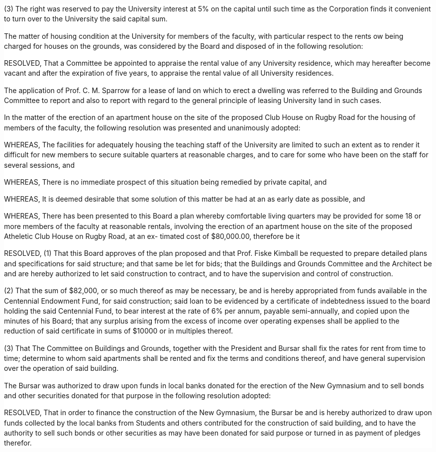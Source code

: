 (3) The right was reserved to pay the University interest at 5% on the capital until such time as the Corporation finds it convenient to turn over to the University the said capital sum.

The matter of housing condition at the University for members of the faculty, with particular respect to the rents ow being charged for houses on the grounds, was considered by the Board and disposed of in the following resolution:

RESOLVED, That a Committee be appointed to appraise the rental value of any University residence, which may hereafter become vacant and after the expiration of five years, to appraise the rental value of all University residences.

The application of Prof. C. M. Sparrow for a lease of land on which to erect a dwelling was referred to the Building and Grounds Committee to report and also to report with regard to the general principle of leasing University land in such cases.

In the matter of the erection of an apartment house on the site of the proposed Club House on Rugby Road for the housing of members of the faculty, the following resolution was presented and unanimously adopted:

WHEREAS, The facilities for adequately housing the teaching staff of the University are limited to such an extent as to render it difficult for new members to secure suitable quarters at reasonable charges, and to care for some who have been on the staff for several sessions, and

WHEREAS, There is no immediate prospect of this situation being remedied by private capital, and

WHEREAS, It is deemed desirable that some solution of this matter be had at an as early date as possible, and

WHEREAS, There has been presented to this Board a plan whereby comfortable living quarters may be provided for some 18 or more members of the faculty at reasonable rentals, involving the erection of an apartment house on the site of the proposed Atheletic Club House on Rugby Road, at an ex- timated cost of $80,000.00, therefore be it

RESOLVED, (1) That this Board approves of the plan proposed and that Prof. Fiske Kimball be requested to prepare detailed plans and specifications for said structure; and that same be let for bids; that the Buildings and Grounds Committee and the Architect be and are hereby authorized to let said construction to contract, and to have the supervision and control of construction.

(2) That the sum of $82,000, or so much thereof as may be necessary, be and is hereby appropriated from funds available in the Centennial Endowment Fund, for said construction; said loan to be evidenced by a certificate of indebtedness issued to the board holding the said Centennial Fund, to bear interest at the rate of 6% per annum, payable semi-annually, and copied upon the minutes of his Board; that any surplus arising from the excess of income over operating expenses shall be applied to the reduction of said certificate in sums of $10000 or in multiples thereof.

(3) That The Committee on Buildings and Grounds, together with the President and Bursar shall fix the rates for rent from time to time; determine to whom said apartments shall be rented and fix the terms and conditions thereof, and have general supervision over the operation of said building.

The Bursar was authorized to draw upon funds in local banks donated for the erection of the New Gymnasium and to sell bonds and other securities donated for that purpose in the following resolution adopted:

RESOLVED, That in order to finance the construction of the New Gymnasium, the Bursar be and is hereby authorized to draw upon funds collected by the local banks from Students and others contributed for the construction of said building, and to have the authority to sell such bonds or other securities as may have been donated for said purpose or turned in as payment of pledges therefor.

